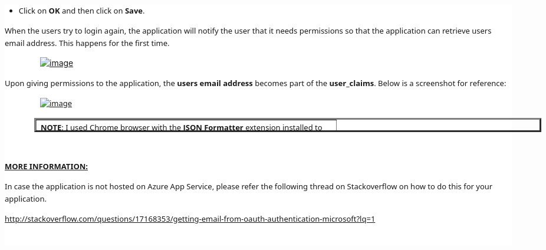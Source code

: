   * <span style="font-size: small;font-family: segoe ui">Click on <strong>OK</strong> and then click on <strong>Save</strong>. </span>

<span style="font-size: small;font-family: segoe ui">When the users try to login again, the application will notify the user that it needs permissions so that the application can retrieve users email address. This happens for the first time.<br /> </span>

<p style="padding-left: 60px">
  <a href="https://msdnshared.blob.core.windows.net/media/2016/04/image40.png"><img style="padding-top: 0px;padding-left: 0px;padding-right: 0px;border-width: 0px" title="image" src="https://msdnshared.blob.core.windows.net/media/2016/04/image_thumb39.png" alt="image" width="415" border="0" height="446" /></a>
</p>

<span style="font-size: small;font-family: segoe ui">Upon giving permissions to the application, the <strong>users email address</strong> becomes part of the <strong>user_claims</strong>. Below is a screenshot for reference:</span>

<p style="padding-left: 60px">
  <a href="https://msdnshared.blob.core.windows.net/media/2016/04/image39.png"><span style="font-size: small;font-family: segoe ui"><img style="padding-top: 0px;padding-left: 0px;padding-right: 0px;border-width: 0px" title="image" src="https://msdnshared.blob.core.windows.net/media/2016/04/image_thumb38.png" alt="image" width="681" border="0" height="796" /></span></a>
</p>

<table style="height: 24px;margin-left: 50px" width="610" cellspacing="0" cellpadding="0" border="3">
  <tr>
    <td width="494" valign="top">
      <span style="font-family: segoe ui"><span style="font-size: small"><strong>NOTE</strong>: I used Chrome browser with the <strong>JSON Formatter </strong>extension installed to see the claim </span></span>
    </td>
  </tr>
</table>

&nbsp;

<span style="text-decoration: underline"><strong><span style="font-size: small;font-family: segoe ui">MORE INFORMATION:</span></strong></span>

<span style="font-size: small;font-family: segoe ui">In case the application is not hosted on Azure App Service, please refer the following thread on Stackoverflow on how to do this for your application.</span>

<span style="font-size: small;font-family: segoe ui"><a href="http://stackoverflow.com/questions/17168353/getting-email-from-oauth-authentication-microsoft?lq=1">http://stackoverflow.com/questions/17168353/getting-email-from-oauth-authentication-microsoft?lq=1</a><strong><br /> </strong></span>

<span style="font-size: small;font-family: segoe ui"> </span>
